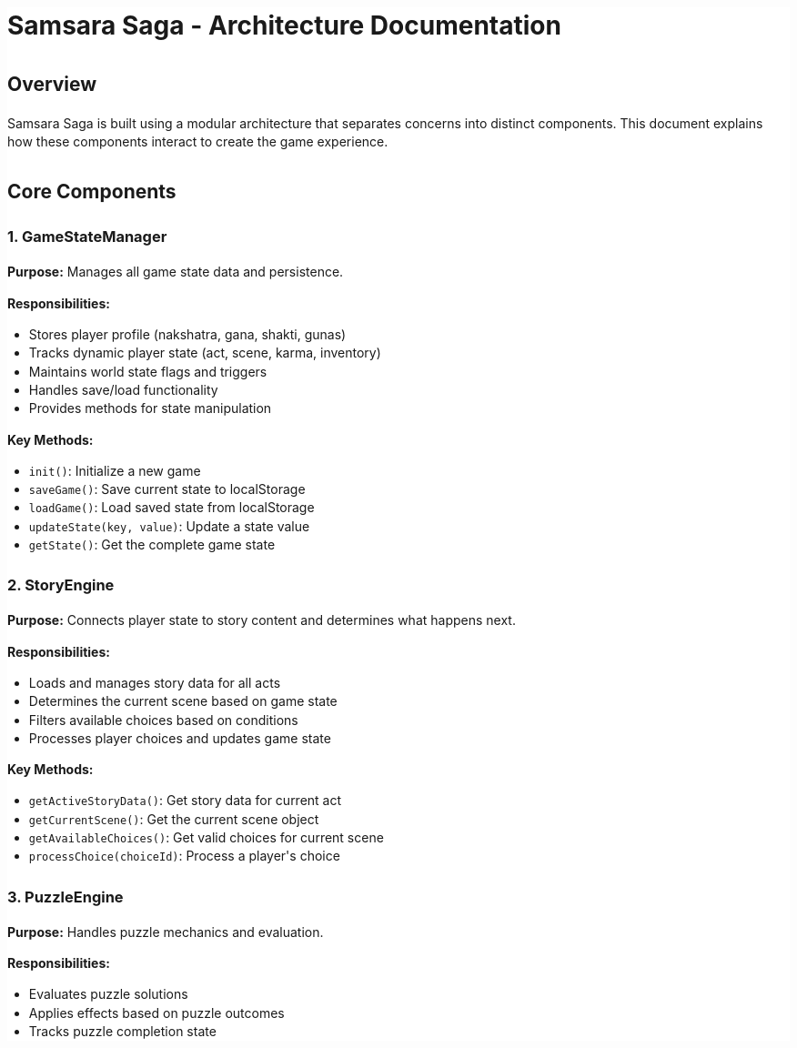 # Samsara Saga - Architecture Documentation

## Overview

Samsara Saga is built using a modular architecture that separates concerns into distinct components. This document explains how these components interact to create the game experience.

## Core Components

### 1. GameStateManager

**Purpose:** Manages all game state data and persistence.

**Responsibilities:**
- Stores player profile (nakshatra, gana, shakti, gunas)
- Tracks dynamic player state (act, scene, karma, inventory)
- Maintains world state flags and triggers
- Handles save/load functionality
- Provides methods for state manipulation

**Key Methods:**
- `init()`: Initialize a new game
- `saveGame()`: Save current state to localStorage
- `loadGame()`: Load saved state from localStorage
- `updateState(key, value)`: Update a state value
- `getState()`: Get the complete game state

### 2. StoryEngine

**Purpose:** Connects player state to story content and determines what happens next.

**Responsibilities:**
- Loads and manages story data for all acts
- Determines the current scene based on game state
- Filters available choices based on conditions
- Processes player choices and updates game state

**Key Methods:**
- `getActiveStoryData()`: Get story data for current act
- `getCurrentScene()`: Get the current scene object
- `getAvailableChoices()`: Get valid choices for current scene
- `processChoice(choiceId)`: Process a player's choice

### 3. PuzzleEngine

**Purpose:** Handles puzzle mechanics and evaluation.

**Responsibilities:**
- Evaluates puzzle solutions
- Applies effects based on puzzle outcomes
- Tracks puzzle completion state

